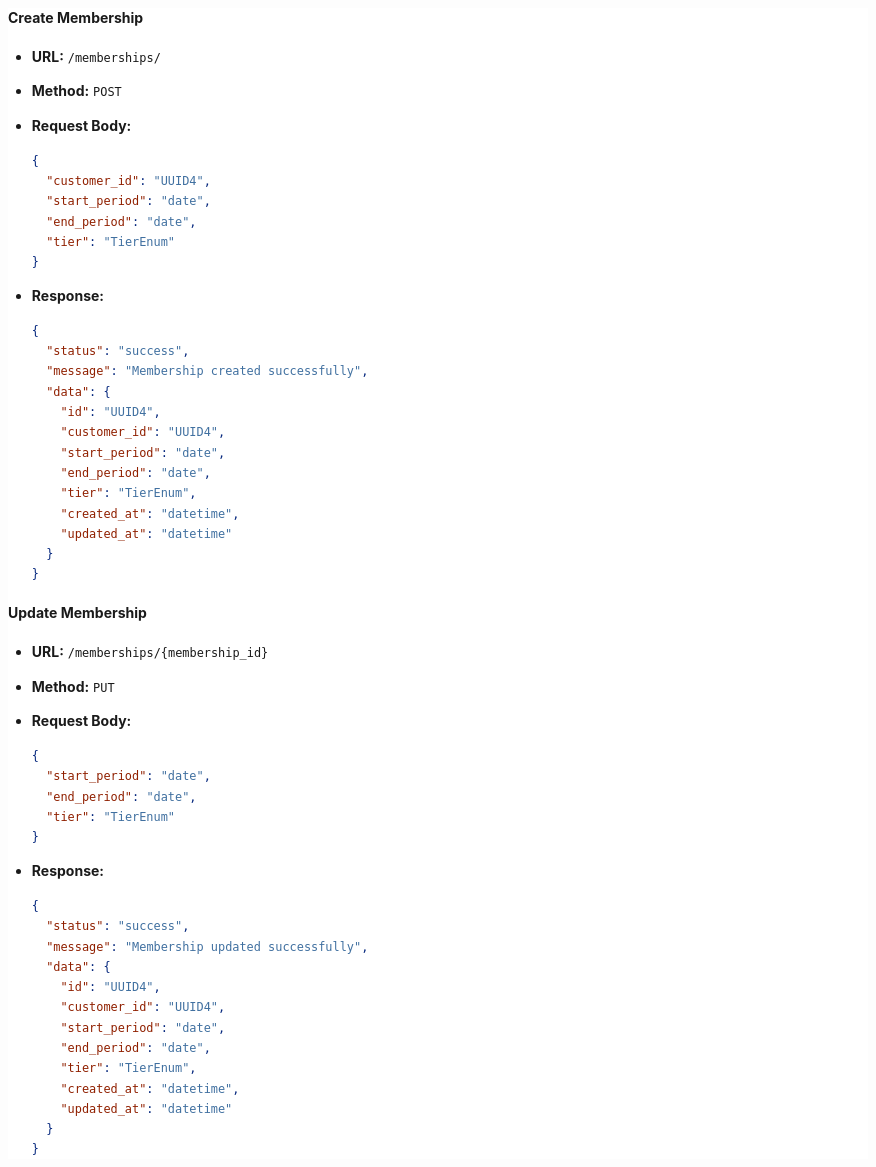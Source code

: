 #### Create Membership

- **URL:** `/memberships/`
- **Method:** `POST`
- **Request Body:**

  ```json
  {
    "customer_id": "UUID4",
    "start_period": "date",
    "end_period": "date",
    "tier": "TierEnum"
  }
  ```

- **Response:**

  ```json
  {
    "status": "success",
    "message": "Membership created successfully",
    "data": {
      "id": "UUID4",
      "customer_id": "UUID4",
      "start_period": "date",
      "end_period": "date",
      "tier": "TierEnum",
      "created_at": "datetime",
      "updated_at": "datetime"
    }
  }
  ```

#### Update Membership

- **URL:** `/memberships/{membership_id}`
- **Method:** `PUT`
- **Request Body:**

  ```json
  {
    "start_period": "date",
    "end_period": "date",
    "tier": "TierEnum"
  }
  ```

- **Response:**

  ```json
  {
    "status": "success",
    "message": "Membership updated successfully",
    "data": {
      "id": "UUID4",
      "customer_id": "UUID4",
      "start_period": "date",
      "end_period": "date",
      "tier": "TierEnum",
      "created_at": "datetime",
      "updated_at": "datetime"
    }
  }
  ```
